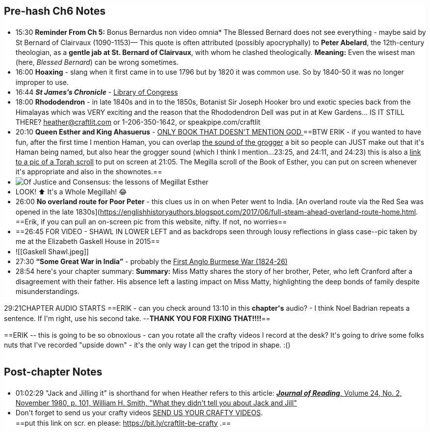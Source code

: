 ## Pre-hash Ch6 Notes
- 15:30 **Reminder From Ch 5:** Bonus Bernardus non video omnia* The Blessed Bernard does not see everything - maybe said by St Bernard of Clairvaux (1090-1153)— This quote is often attributed (possibly apocryphally) to **Peter Abelard**, the 12th-century theologian, as a **gentle jab at St. Bernard of Clairvaux**, with whom he clashed theologically.
	**Meaning:**
		Even the wisest man (here, _Blessed Bernard_) can be wrong sometimes.  
- 16:00 **Hoaxing** - slang when it first came in to use 1796 but by 1820 it was common use. So by 1840-50 it was no longer improper to use.
- 16:44 ***St James’s Chronicle*** - [Library of Congress](https://www.loc.gov/item/sn88088600/) 
- 18:00 **Rhododendron** - in late 1840s and in to the 1850s, Botanist Sir Joseph Hooker bro und exotic species back from the Himalayas which was VERY exciting and the reason that the Rhododendron Dell was put in at Kew Gardens… IS IT STILL THERE? heather@craftlit.com or 1-206-350-1642, or speakpipe.com/craftlit
- 20:10 **Queen Esther and King Ahasuerus** - [ONLY BOOK THAT DOESN'T MENTION GOD ](https://youtu.be/JydNSlufRIs?si=E_LmB-PmPa6-qrqa)        ==BTW ERIK - if you wanted to have fun, after the first time I mention Haman, you can overlap [the sound of the grogger](https://youtu.be/9Ds8A-TmvV0?si=pe_ylejCLdBvaQjP)  a bit so people can JUST make out that it's Haman being named, but also hear the grogger sound (which I think I mention...23:25, and 24:11, and 24:23) this is also a [link to a pic of a Torah scroll](https://blog.stephens.edu/arh101glossary/wp-content/uploads/2016/07/torahscroll.jpg) to put on screen at 21:05. The Megilla scroll of the Book of Esther, you can put on screen whenever it's appropriate and also in the shownotes.==
- ![Of Justice and Consensus: the lessons of Megillat Esther](https://www.yaelshahar.com/wp-content/uploads/2017/03/Megillah1.png)      
- LOOK! ⬆️ It's a Whole Megillah! 😂
- 26:00 **No overland route for Poor Peter** - this clues us in on when Peter went to India. [An overland route via the Red Sea was opened in the late 1830s](https://englishhistoryauthors.blogspot.com/2017/06/full-steam-ahead-overland-route-home.html. ==Erik, if you can pull an on-screen pic from this website, nifty. If not, no worries==
- ==26:45 FOR VIDEO - SHAWL IN LOWER LEFT and as backdrops seen through lousy reflections in glass case--pic taken by me at the Elizabeth Gaskell House in 2015==
- ![[Gaskell Shawl.jpeg]]
- 27:30 **“Some Great War in India”** - probably the [First Anglo Burmese War (1824-26)](https://en.wikipedia.org/wiki/First_Anglo-Burmese_War)
- 28:54 here's your chapter summary: **Summary:**  Miss Matty shares the story of her brother, Peter, who left Cranford after a disagreement with their father. His absence left a lasting impact on Miss Matty, highlighting the deep bonds of family despite misunderstandings.


29:21CHAPTER AUDIO STARTS
==ERIK - can you check around 13:10 in this **chapter's** audio? - I think Noel Badrian repeats a sentence. If I'm right, use his second take. --**THANK YOU FOR FIXING THAT!!!!**==

==ERIK -- this is going to be so obnoxious - can you rotate all the crafty videos I record at the desk? It's going to drive some folks nuts that I've recorded "upside down" - it's the only way I can get the tripod in shape. :()


## Post-chapter Notes
- 01:02:29 "Jack and Jilling it" is shorthand for when Heather refers to this article: [***Journal of Reading***, Volume 24, No. 2, November 1980, p. 101, William H. Smith, "What they didn't tell you about Jack and Jill"](https://www.jstor.org/stable/40009287)
- Don't forget to send us your crafty videos  [SEND US YOUR CRAFTY VIDEOS](https://bit.ly/craftlit-be-crafty).   
   ==put this link on scr. en please: https://bit.ly/craftlit-be-crafty .==

